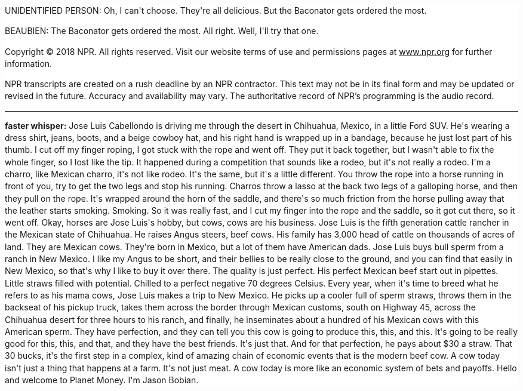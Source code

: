 UNIDENTIFIED PERSON: Oh, I can't choose. They're all delicious. But the Baconator gets ordered the most.

BEAUBIEN: The Baconator gets ordered the most. All right. Well, I'll try that one.

Copyright © 2018 NPR. All rights reserved. Visit our website terms of use and permissions pages at www.npr.org for further information.

NPR transcripts are created on a rush deadline by an NPR contractor. This text may not be in its final form and may be updated or revised in the future. Accuracy and availability may vary. The authoritative record of NPR’s programming is the audio record.

----

**faster whisper:**
Jose Luis Cabellondo is driving me through the desert in Chihuahua, Mexico, in a little
Ford SUV.
He's wearing a dress shirt, jeans, boots, and a beige cowboy hat, and his right hand
is wrapped up in a bandage, because he just lost part of his thumb.
I cut off my finger roping, I got stuck with the rope and went off.
They put it back together, but I wasn't able to fix the whole finger, so I lost
like the tip.
It happened during a competition that sounds like a rodeo, but it's not really a rodeo.
I'm a charro, like Mexican charro, it's not like rodeo.
It's the same, but it's a little different.
You throw the rope into a horse running in front of you, try to get the two legs and
stop his running.
Charros throw a lasso at the back two legs of a galloping horse, and then they
pull on the rope.
It's wrapped around the horn of the saddle, and there's so much friction from the horse
pulling away that the leather starts smoking.
Smoking.
So it was really fast, and I cut my finger into the rope and the saddle, so it got
cut there, so it went off.
Okay, horses are Jose Luis's hobby, but cows, cows are his business.
Jose Luis is the fifth generation cattle rancher in the Mexican state of Chihuahua.
He raises Angus steers, beef cows.
His family has 3,000 head of cattle on thousands of acres of land.
They are Mexican cows.
They're born in Mexico, but a lot of them have American dads.
Jose Luis buys bull sperm from a ranch in New Mexico.
I like my Angus to be short, and their bellies to be really close to the ground,
and you can find that easily in New Mexico, so that's why I like to buy it over there.
The quality is just perfect.
His perfect Mexican beef start out in pipettes.
Little straws filled with potential.
Chilled to a perfect negative 70 degrees Celsius.
Every year, when it's time to breed what he refers to as his mama cows, Jose
Luis makes a trip to New Mexico.
He picks up a cooler full of sperm straws, throws them in the backseat of his pickup truck,
takes them across the border through Mexican customs, south on Highway 45, across the
Chihuahua desert for three hours to his ranch, and finally, he inseminates about
a hundred of his Mexican cows with this American sperm.
They have perfection, and they can tell you this cow is going to produce this,
this, and this.
It's going to be really good for this, this, and that, and they have the best
friends.
It's just that.
And for that perfection, he pays about $30 a straw.
That 30 bucks, it's the first step in a complex, kind of amazing chain of economic
events that is the modern beef cow.
A cow today isn't just a thing that happens at a farm.
It's not just meat.
A cow today is more like an economic system of bets and payoffs.
Hello and welcome to Planet Money.
I'm Jason Bobian.
